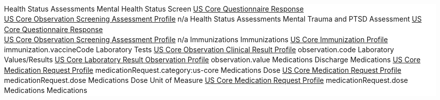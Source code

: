   </tr>
  <tr>
     <td class="tg-0lax">Health Status Assessments</td>
     <td class="tg-1wig">Mental Health Status Screen</td>
     <td class="tg-0lax"><a href="http://hl7.org/fhir/us/core/STU6.1/StructureDefinition-us-core-questionnaireresponse.html">US Core Questionnaire Response</a><br><a href="http://hl7.org/fhir/us/core/STU6.1/StructureDefinition-us-core-observation-screening-assessment.html">US Core Observation Screening Assessment Profile</a></td>
     <td class="tg-0lax">n/a</td>
  </tr>
  <tr>
     <td class="tg-0lax">Health Status Assessments</td>
     <td class="tg-1wig">Mental Trauma and PTSD Assessment</td>
     <td class="tg-0lax"><a href="http://hl7.org/fhir/us/core/STU6.1/StructureDefinition-us-core-questionnaireresponse.html">US Core Questionnaire Response</a><br><a href="http://hl7.org/fhir/us/core/STU6.1/StructureDefinition-us-core-observation-screening-assessment.html">US Core Observation Screening Assessment Profile</a></td>
     <td class="tg-0lax">n/a</td>
  </tr>
  <tr>
     <td class="tg-0lax">Immunizations</td>
     <td class="tg-1wig">Immunizations</td>
     <td class="tg-zzem"><a href="http://hl7.org/fhir/us/core/STU6.1/StructureDefinition-us-core-immunization.html">US Core Immunization Profile</a></td>
     <td class="tg-0lax">immunization.vaccineCode</td>
  </tr>
  <tr>
     <td class="tg-0lax">Laboratory</td>
     <td class="tg-1wig">Tests</td>
     <td class="tg-zzem"><a href="http://hl7.org/fhir/us/core/STU6.1/StructureDefinition-us-core-observation-clinical-result.html">US Core Observation Clinical Result Profile</a></td>
     <td class="tg-0lax">observation.code</td>
  </tr>
  <tr>
     <td class="tg-0lax">Laboratory</td>
     <td class="tg-1wig">Values/Results</td>
     <td class="tg-zzem"><a href="http://hl7.org/fhir/us/core/STU6.1/StructureDefinition-us-core-observation-lab.html">US Core Laboratory Result Observation Profile</a></td>
     <td class="tg-0lax">observation.value</td>
  </tr>
  <tr>
     <td class="tg-0lax">Medications</td>
     <td class="tg-1wig">Discharge Medications</td>
     <td class="tg-zzem"><a href="https://hl7.org/fhir/us/core/STU6.1/StructureDefinition-us-core-medicationrequest.html">US Core Medication Request Profile</a></td>
     <td class="tg-0lax">medicationRequest.category:us-core</td>
  </tr>
  <tr>
     <td class="tg-0lax">Medications</td>
     <td class="tg-1wig">Dose</td>
     <td class="tg-zzem"><a href="https://hl7.org/fhir/us/core/STU6.1/StructureDefinition-us-core-medicationrequest.html">US Core Medication Request Profile</a></td>
     <td class="tg-uxzt">medicationRequest.dose</td>
  </tr>
  <tr>
     <td class="tg-0lax">Medications</td>
     <td class="tg-1wig">Dose Unit of Measure</td>
     <td class="tg-zzem"><a href="https://hl7.org/fhir/us/core/STU6.1/StructureDefinition-us-core-medicationrequest.html">US Core Medication Request Profile</a></td>
     <td class="tg-uxzt">medicationRequest.dose</td>
  </tr>
  <tr>
     <td class="tg-0lax">Medications</td>
     <td class="tg-1wig">Medications</td>